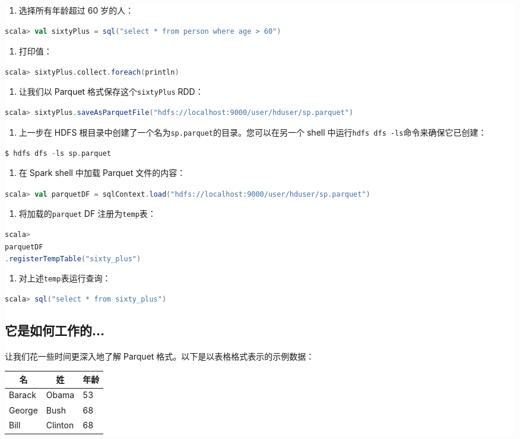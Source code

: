 1.  选择所有年龄超过 60 岁的人：

```scala
scala> val sixtyPlus = sql("select * from person where age > 60")

```

1.  打印值：

```scala
scala> sixtyPlus.collect.foreach(println)

```

1.  让我们以 Parquet 格式保存这个`sixtyPlus` RDD：

```scala
scala> sixtyPlus.saveAsParquetFile("hdfs://localhost:9000/user/hduser/sp.parquet")

```

1.  上一步在 HDFS 根目录中创建了一个名为`sp.parquet`的目录。您可以在另一个 shell 中运行`hdfs dfs -ls`命令来确保它已创建：

```scala
$ hdfs dfs -ls sp.parquet

```

1.  在 Spark shell 中加载 Parquet 文件的内容：

```scala
scala> val parquetDF = sqlContext.load("hdfs://localhost:9000/user/hduser/sp.parquet")

```

1.  将加载的`parquet` DF 注册为`temp`表：

```scala
scala> 
parquetDF
.registerTempTable("sixty_plus")

```

1.  对上述`temp`表运行查询：

```scala
scala> sql("select * from sixty_plus")

```

## 它是如何工作的…

让我们花一些时间更深入地了解 Parquet 格式。以下是以表格格式表示的示例数据：

| 名 | 姓 | 年龄 |
| --- | --- | --- |
| Barack | Obama | 53 |
| George | Bush | 68 |
| Bill | Clinton | 68 |
